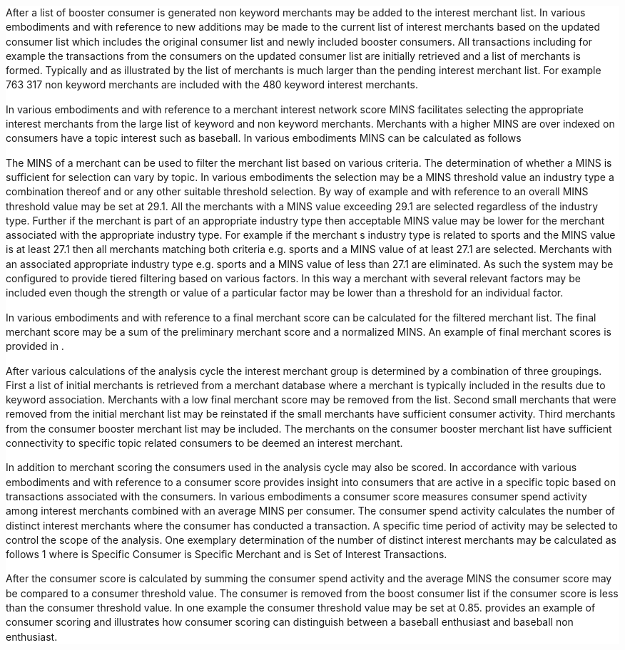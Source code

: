 After a list of booster consumer is generated non keyword merchants may be added to the interest merchant list. In various embodiments and with reference to new additions may be made to the current list of interest merchants based on the updated consumer list which includes the original consumer list and newly included booster consumers. All transactions including for example the transactions from the consumers on the updated consumer list are initially retrieved and a list of merchants is formed. Typically and as illustrated by the list of merchants is much larger than the pending interest merchant list. For example 763 317 non keyword merchants are included with the 480 keyword interest merchants.

In various embodiments and with reference to a merchant interest network score MINS facilitates selecting the appropriate interest merchants from the large list of keyword and non keyword merchants. Merchants with a higher MINS are over indexed on consumers have a topic interest such as baseball. In various embodiments MINS can be calculated as follows 

The MINS of a merchant can be used to filter the merchant list based on various criteria. The determination of whether a MINS is sufficient for selection can vary by topic. In various embodiments the selection may be a MINS threshold value an industry type a combination thereof and or any other suitable threshold selection. By way of example and with reference to an overall MINS threshold value may be set at 29.1. All the merchants with a MINS value exceeding 29.1 are selected regardless of the industry type. Further if the merchant is part of an appropriate industry type then acceptable MINS value may be lower for the merchant associated with the appropriate industry type. For example if the merchant s industry type is related to sports and the MINS value is at least 27.1 then all merchants matching both criteria e.g. sports and a MINS value of at least 27.1 are selected. Merchants with an associated appropriate industry type e.g. sports and a MINS value of less than 27.1 are eliminated. As such the system may be configured to provide tiered filtering based on various factors. In this way a merchant with several relevant factors may be included even though the strength or value of a particular factor may be lower than a threshold for an individual factor.

In various embodiments and with reference to a final merchant score can be calculated for the filtered merchant list. The final merchant score may be a sum of the preliminary merchant score and a normalized MINS. An example of final merchant scores is provided in .

After various calculations of the analysis cycle the interest merchant group is determined by a combination of three groupings. First a list of initial merchants is retrieved from a merchant database where a merchant is typically included in the results due to keyword association. Merchants with a low final merchant score may be removed from the list. Second small merchants that were removed from the initial merchant list may be reinstated if the small merchants have sufficient consumer activity. Third merchants from the consumer booster merchant list may be included. The merchants on the consumer booster merchant list have sufficient connectivity to specific topic related consumers to be deemed an interest merchant.

In addition to merchant scoring the consumers used in the analysis cycle may also be scored. In accordance with various embodiments and with reference to a consumer score provides insight into consumers that are active in a specific topic based on transactions associated with the consumers. In various embodiments a consumer score measures consumer spend activity among interest merchants combined with an average MINS per consumer. The consumer spend activity calculates the number of distinct interest merchants where the consumer has conducted a transaction. A specific time period of activity may be selected to control the scope of the analysis. One exemplary determination of the number of distinct interest merchants may be calculated as follows 1 where is Specific Consumer is Specific Merchant and is Set of Interest Transactions.

After the consumer score is calculated by summing the consumer spend activity and the average MINS the consumer score may be compared to a consumer threshold value. The consumer is removed from the boost consumer list if the consumer score is less than the consumer threshold value. In one example the consumer threshold value may be set at 0.85. provides an example of consumer scoring and illustrates how consumer scoring can distinguish between a baseball enthusiast and baseball non enthusiast. 
